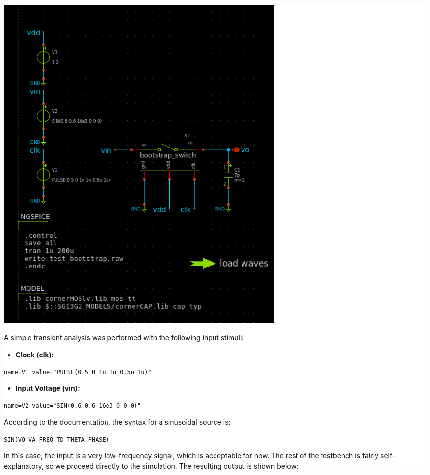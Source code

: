   <img src="../../../media/module_3/boot_strap_tb.png" width="550" height="650" /> 
</p>

A simple transient analysis was performed with the following input stimuli:

- **Clock (clk):**
```
name=V1 value="PULSE(0 5 0 1n 1n 0.5u 1u)"
```
- **Input Voltage (vin):**
```
name=V2 value="SIN(0.6 0.6 16e3 0 0 0)"

```
According to the documentation, the syntax for a sinusoidal source is:

```
SIN(VO VA FREQ TD THETA PHASE)
```
In this case, the input is a very low-frequency signal, which is acceptable for now. The rest of the testbench is fairly self-explanatory, so we proceed directly to the simulation. The resulting output is shown below:
<p align="center"> 